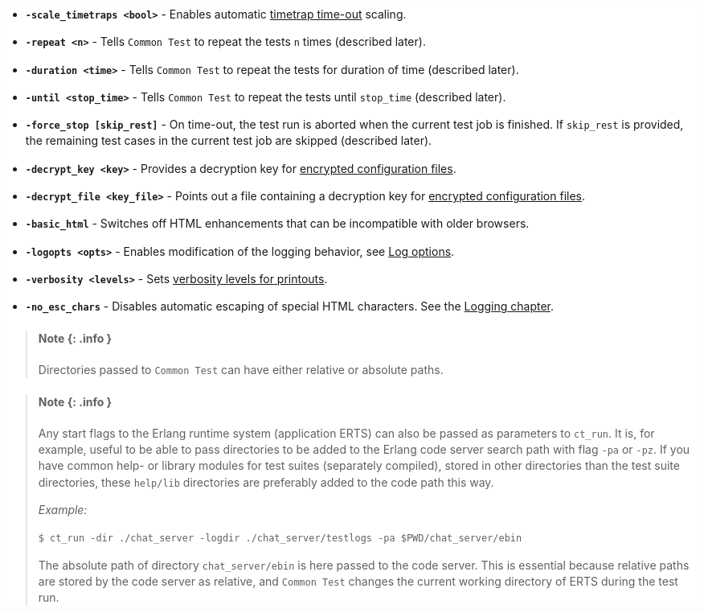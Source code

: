 - **`-scale_timetraps <bool>`** - Enables automatic
  [timetrap time-out](write_test_chapter.md#timetraps) scaling.

- **`-repeat <n>`** - Tells `Common Test` to repeat the tests `n` times
  (described later).

- **`-duration <time>`** - Tells `Common Test` to repeat the tests for duration
  of time (described later).

- **`-until <stop_time>`** - Tells `Common Test` to repeat the tests until
  `stop_time` (described later).

- **`-force_stop [skip_rest]`** - On time-out, the test run is aborted when the
  current test job is finished. If `skip_rest` is provided, the remaining test
  cases in the current test job are skipped (described later).

- **`-decrypt_key <key>`** - Provides a decryption key for
  [encrypted configuration files](config_file_chapter.md#encrypted_config_files).

- **`-decrypt_file <key_file>`** - Points out a file containing a decryption key
  for
  [encrypted configuration files](config_file_chapter.md#encrypted_config_files).

- **`-basic_html`** - Switches off HTML enhancements that can be incompatible
  with older browsers.

- **`-logopts <opts>`** - Enables modification of the logging behavior, see
  [Log options](run_test_chapter.md#logopts).

- **`-verbosity <levels>`** - Sets
  [verbosity levels for printouts](write_test_chapter.md#logging).

- **`-no_esc_chars`** - Disables automatic escaping of special HTML characters.
  See the [Logging chapter](write_test_chapter.md#logging).

> #### Note {: .info }
>
> Directories passed to `Common Test` can have either relative or absolute
> paths.

> #### Note {: .info }
>
> Any start flags to the Erlang runtime system (application ERTS) can also be
> passed as parameters to `ct_run`. It is, for example, useful to be able to
> pass directories to be added to the Erlang code server search path with flag
> `-pa` or `-pz`. If you have common help- or library modules for test suites
> (separately compiled), stored in other directories than the test suite
> directories, these `help/lib` directories are preferably added to the code
> path this way.
>
> _Example:_
>
> `$ ct_run -dir ./chat_server -logdir ./chat_server/testlogs -pa $PWD/chat_server/ebin`
>
> The absolute path of directory `chat_server/ebin` is here passed to the code
> server. This is essential because relative paths are stored by the code server
> as relative, and `Common Test` changes the current working directory of ERTS
> during the test run.

